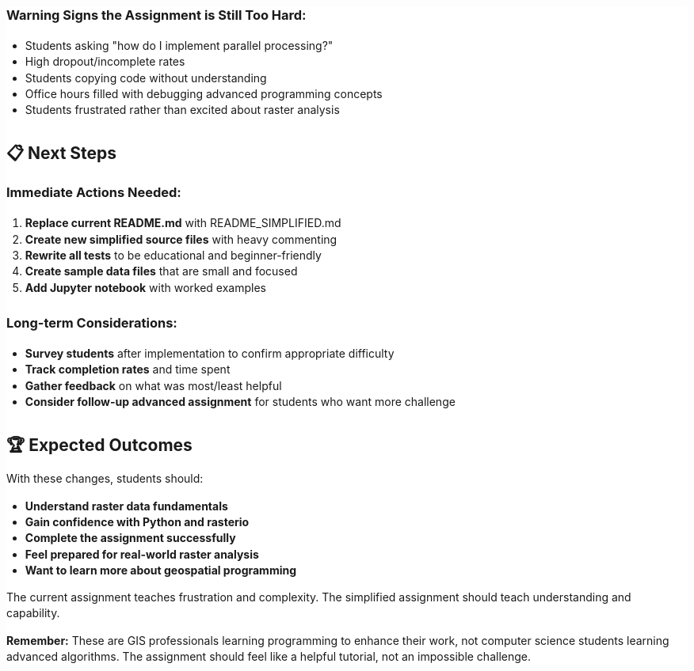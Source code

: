 ### Warning Signs the Assignment is Still Too Hard:
- Students asking "how do I implement parallel processing?"
- High dropout/incomplete rates
- Students copying code without understanding
- Office hours filled with debugging advanced programming concepts
- Students frustrated rather than excited about raster analysis

## 📋 Next Steps

### Immediate Actions Needed:
1. **Replace current README.md** with README_SIMPLIFIED.md
2. **Create new simplified source files** with heavy commenting
3. **Rewrite all tests** to be educational and beginner-friendly
4. **Create sample data files** that are small and focused
5. **Add Jupyter notebook** with worked examples

### Long-term Considerations:
- **Survey students** after implementation to confirm appropriate difficulty
- **Track completion rates** and time spent
- **Gather feedback** on what was most/least helpful
- **Consider follow-up advanced assignment** for students who want more challenge

## 🏆 Expected Outcomes

With these changes, students should:
- **Understand raster data fundamentals**
- **Gain confidence with Python and rasterio**
- **Complete the assignment successfully**
- **Feel prepared for real-world raster analysis**
- **Want to learn more about geospatial programming**

The current assignment teaches frustration and complexity.
The simplified assignment should teach understanding and capability.

**Remember:** These are GIS professionals learning programming to enhance their work, not computer science students learning advanced algorithms. The assignment should feel like a helpful tutorial, not an impossible challenge.